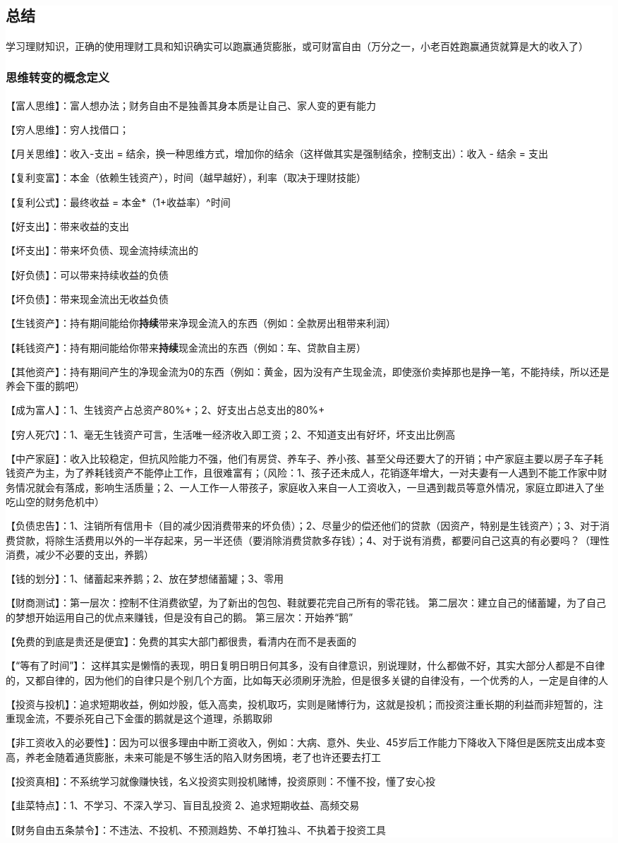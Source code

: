 ## 总结

学习理财知识，正确的使用理财工具和知识确实可以跑赢通货膨胀，或可财富自由（万分之一，小老百姓跑赢通货就算是大的收入了）

### 思维转变的概念定义

【富人思维】：富人想办法；财务自由不是独善其身本质是让自己、家人变的更有能力

【穷人思维】：穷人找借口；

【月关思维】：收入-支出 = 结余，换一种思维方式，增加你的结余（这样做其实是强制结余，控制支出）：收入 - 结余 = 支出

【复利变富】：本金（依赖生钱资产），时间（越早越好），利率（取决于理财技能）

【复利公式】：最终收益 = 本金*（1+收益率）^时间

【好支出】：带来收益的支出

【坏支出】：带来坏负债、现金流持续流出的

【好负债】：可以带来持续收益的负债

【坏负债】：带来现金流出无收益负债

【生钱资产】：持有期间能给你**持续**带来净现金流入的东西（例如：全款房出租带来利润）

【耗钱资产】：持有期间能给你带来**持续**现金流出的东西（例如：车、贷款自主房）

【其他资产】：持有期间产生的净现金流为0的东西（例如：黄金，因为没有产生现金流，即使涨价卖掉那也是挣一笔，不能持续，所以还是养会下蛋的鹅吧）

【成为富人】：1、生钱资产占总资产80%+；2、好支出占总支出的80%+

【穷人死穴】：1、毫无生钱资产可言，生活唯一经济收入即工资；2、不知道支出有好坏，坏支出比例高

【中产家庭】：收入比较稳定，但抗风险能力不强，他们有房贷、养车子、养小孩、甚至父母还要大了的开销；中产家庭主要以房子车子耗钱资产为主，为了养耗钱资产不能停止工作，且很难富有；（风险：1、孩子还未成人，花销逐年增大，一对夫妻有一人遇到不能工作家中财务情况就会有落成，影响生活质量；2、一人工作一人带孩子，家庭收入来自一人工资收入，一旦遇到裁员等意外情况，家庭立即进入了坐吃山空的财务危机中）

【负债忠告】：1、注销所有信用卡（目的减少因消费带来的坏负债）；2、尽量少的偿还他们的贷款（因资产，特别是生钱资产）；3、对于消费贷款，将除生活费用以外的一半存起来，另一半还债（要消除消费贷款多存钱）；4、对于说有消费，都要问自己这真的有必要吗？（理性消费，减少不必要的支出，养鹅）

【钱的划分】：1、储蓄起来养鹅；2、放在梦想储蓄罐；3、零用

【财商测试】：第一层次：控制不住消费欲望，为了新出的包包、鞋就要花完自己所有的零花钱。
第二层次：建立自己的储蓄罐，为了自己的梦想开始运用自己的优点来赚钱，但是没有自己的鹅。
第三层次：开始养“鹅”

【免费的到底是贵还是便宜】：免费的其实大部门都很贵，看清内在而不是表面的

【“等有了时间”】： 这样其实是懒惰的表现，明日复明日明日何其多，没有自律意识，别说理财，什么都做不好，其实大部分人都是不自律的，又都自律的，因为他们的自律只是个别几个方面，比如每天必须刷牙洗脸，但是很多关键的自律没有，一个优秀的人，一定是自律的人

【投资与投机】：追求短期收益，例如炒股，低入高卖，投机取巧，实则是赌博行为，这就是投机；而投资注重长期的利益而非短暂的，注重现金流，不要杀死自己下金蛋的鹅就是这个道理，杀鹅取卵

【非工资收入的必要性】：因为可以很多理由中断工资收入，例如：大病、意外、失业、45岁后工作能力下降收入下降但是医院支出成本变高，养老金随着通货膨胀，未来可能是不够生活的陷入财务困境，老了也许还要去打工

【投资真相】：不系统学习就像赚快钱，名义投资实则投机赌博，投资原则：不懂不投，懂了安心投

【韭菜特点】：1、不学习、不深入学习、盲目乱投资 2、追求短期收益、高频交易 

【财务自由五条禁令】：不违法、不投机、不预测趋势、不单打独斗、不执着于投资工具
